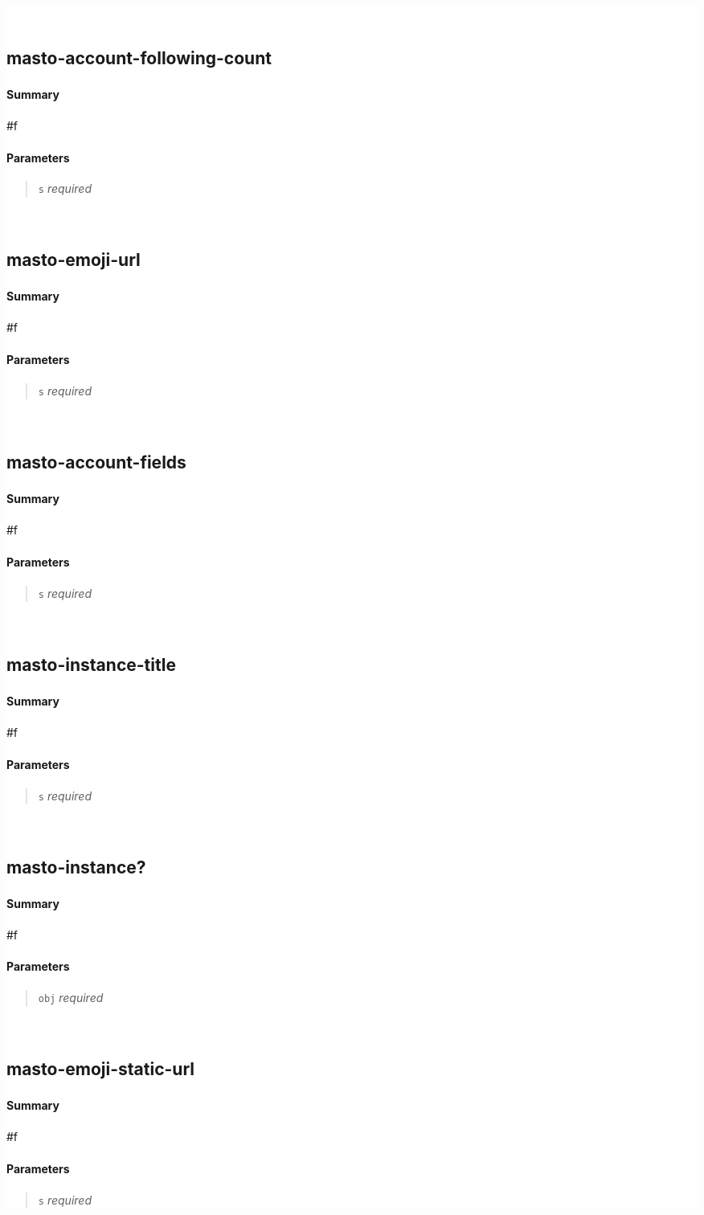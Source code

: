 <br />

## masto-account-following-count
#### Summary
#f
#### Parameters
> `s` _required_ <br />

<br />

## masto-emoji-url
#### Summary
#f
#### Parameters
> `s` _required_ <br />

<br />

## masto-account-fields
#### Summary
#f
#### Parameters
> `s` _required_ <br />

<br />

## masto-instance-title
#### Summary
#f
#### Parameters
> `s` _required_ <br />

<br />

## masto-instance?
#### Summary
#f
#### Parameters
> `obj` _required_ <br />

<br />

## masto-emoji-static-url
#### Summary
#f
#### Parameters
> `s` _required_ <br />
